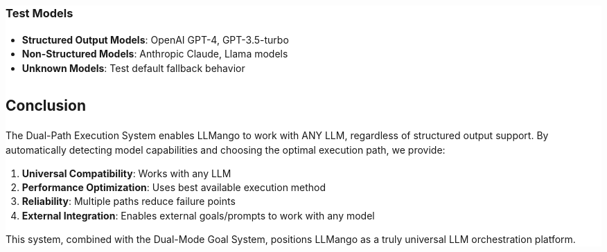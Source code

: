 ### Test Models
- **Structured Output Models**: OpenAI GPT-4, GPT-3.5-turbo
- **Non-Structured Models**: Anthropic Claude, Llama models
- **Unknown Models**: Test default fallback behavior

## Conclusion

The Dual-Path Execution System enables LLMango to work with ANY LLM, regardless of structured output support. By automatically detecting model capabilities and choosing the optimal execution path, we provide:

1. **Universal Compatibility**: Works with any LLM
2. **Performance Optimization**: Uses best available execution method
3. **Reliability**: Multiple paths reduce failure points
4. **External Integration**: Enables external goals/prompts to work with any model

This system, combined with the Dual-Mode Goal System, positions LLMango as a truly universal LLM orchestration platform.